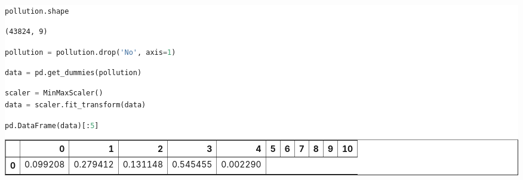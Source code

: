 
```python
pollution.shape
```




    (43824, 9)




```python
pollution = pollution.drop('No', axis=1)
```


```python
data = pd.get_dummies(pollution)
```


```python
scaler = MinMaxScaler()
data = scaler.fit_transform(data)
```


```python
pd.DataFrame(data)[:5]
```




<div>
<style>
    .dataframe thead tr:only-child th {
        text-align: right;
    }

    .dataframe thead th {
        text-align: left;
    }

    .dataframe tbody tr th {
        vertical-align: top;
    }
</style>
<table border="1" class="dataframe">
  <thead>
    <tr style="text-align: right;">
      <th></th>
      <th>0</th>
      <th>1</th>
      <th>2</th>
      <th>3</th>
      <th>4</th>
      <th>5</th>
      <th>6</th>
      <th>7</th>
      <th>8</th>
      <th>9</th>
      <th>10</th>
    </tr>
  </thead>
  <tbody>
    <tr>
      <th>0</th>
      <td>0.099208</td>
      <td>0.279412</td>
      <td>0.131148</td>
      <td>0.545455</td>
      <td>0.002290</td>